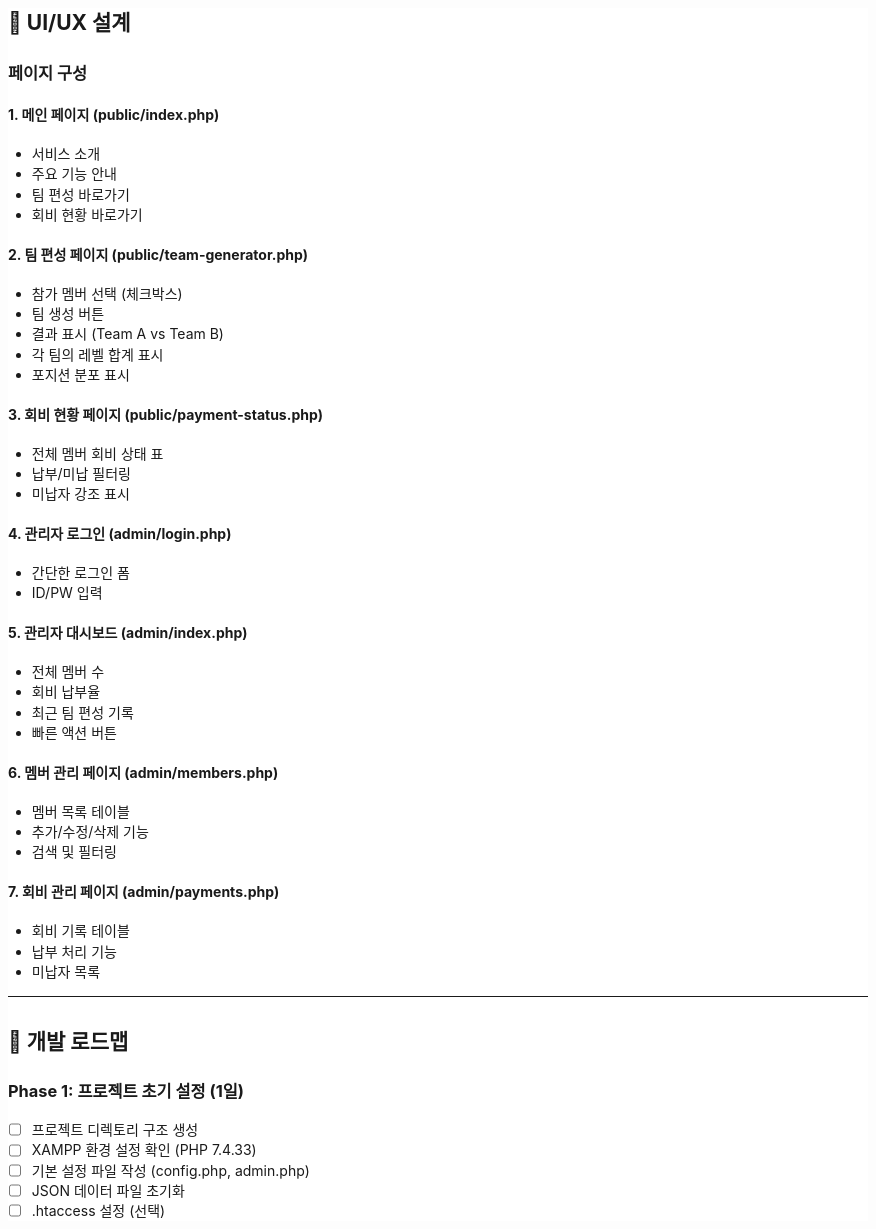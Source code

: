 
## 🎨 UI/UX 설계

### 페이지 구성

#### 1. 메인 페이지 (public/index.php)
- 서비스 소개
- 주요 기능 안내
- 팀 편성 바로가기
- 회비 현황 바로가기

#### 2. 팀 편성 페이지 (public/team-generator.php)
- 참가 멤버 선택 (체크박스)
- 팀 생성 버튼
- 결과 표시 (Team A vs Team B)
- 각 팀의 레벨 합계 표시
- 포지션 분포 표시

#### 3. 회비 현황 페이지 (public/payment-status.php)
- 전체 멤버 회비 상태 표
- 납부/미납 필터링
- 미납자 강조 표시

#### 4. 관리자 로그인 (admin/login.php)
- 간단한 로그인 폼
- ID/PW 입력

#### 5. 관리자 대시보드 (admin/index.php)
- 전체 멤버 수
- 회비 납부율
- 최근 팀 편성 기록
- 빠른 액션 버튼

#### 6. 멤버 관리 페이지 (admin/members.php)
- 멤버 목록 테이블
- 추가/수정/삭제 기능
- 검색 및 필터링

#### 7. 회비 관리 페이지 (admin/payments.php)
- 회비 기록 테이블
- 납부 처리 기능
- 미납자 목록

---

## 🚀 개발 로드맵

### Phase 1: 프로젝트 초기 설정 (1일)
- [ ] 프로젝트 디렉토리 구조 생성
- [ ] XAMPP 환경 설정 확인 (PHP 7.4.33)
- [ ] 기본 설정 파일 작성 (config.php, admin.php)
- [ ] JSON 데이터 파일 초기화
- [ ] .htaccess 설정 (선택)
